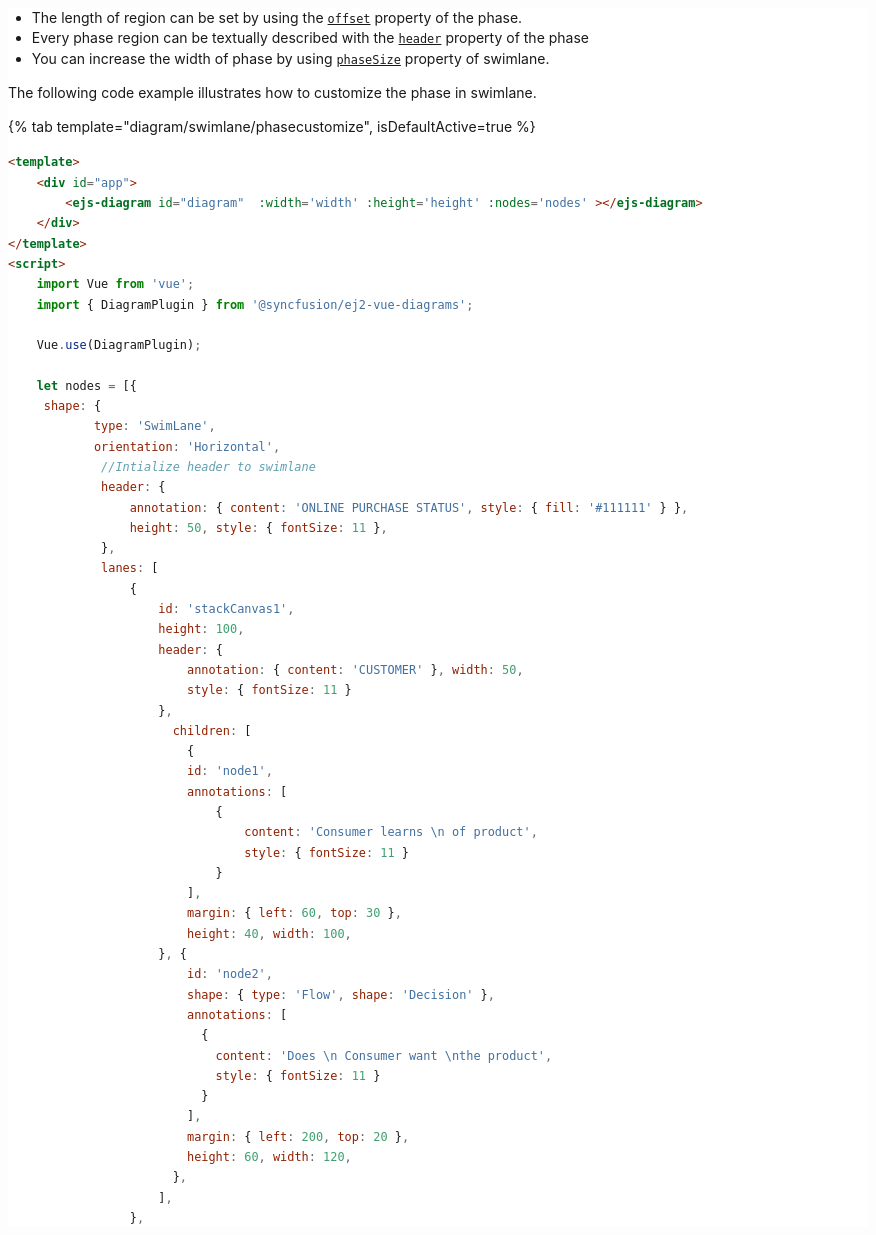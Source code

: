 * The length of region can be set by using the  [`offset`](../api/diagram/phaseModel#offset) property of the phase.
* Every phase region can be textually described with the [`header`](../api/diagram/headerModel) property of the phase
* You can increase the width of phase by using [`phaseSize`](../api/diagram/swimLaneModel#header) property of swimlane.

The following code example illustrates how to customize the phase in swimlane.

{% tab template="diagram/swimlane/phasecustomize", isDefaultActive=true %}

```html
<template>
    <div id="app">
        <ejs-diagram id="diagram"  :width='width' :height='height' :nodes='nodes' ></ejs-diagram>
    </div>
</template>
<script>
    import Vue from 'vue';
    import { DiagramPlugin } from '@syncfusion/ej2-vue-diagrams';

    Vue.use(DiagramPlugin);

    let nodes = [{
     shape: {
            type: 'SwimLane',
            orientation: 'Horizontal',
             //Intialize header to swimlane
             header: {
                 annotation: { content: 'ONLINE PURCHASE STATUS', style: { fill: '#111111' } },
                 height: 50, style: { fontSize: 11 },
             },
             lanes: [
                 {
                     id: 'stackCanvas1',
                     height: 100,
                     header: {
                         annotation: { content: 'CUSTOMER' }, width: 50,
                         style: { fontSize: 11 }
                     },
                       children: [
                         {
                         id: 'node1',
                         annotations: [
                             {
                                 content: 'Consumer learns \n of product',
                                 style: { fontSize: 11 }
                             }
                         ],
                         margin: { left: 60, top: 30 },
                         height: 40, width: 100,
                     }, {
                         id: 'node2',
                         shape: { type: 'Flow', shape: 'Decision' },
                         annotations: [
                           {
                             content: 'Does \n Consumer want \nthe product',
                             style: { fontSize: 11 }
                           }
                         ],
                         margin: { left: 200, top: 20 },
                         height: 60, width: 120,
                       },
                     ],
                 },
```